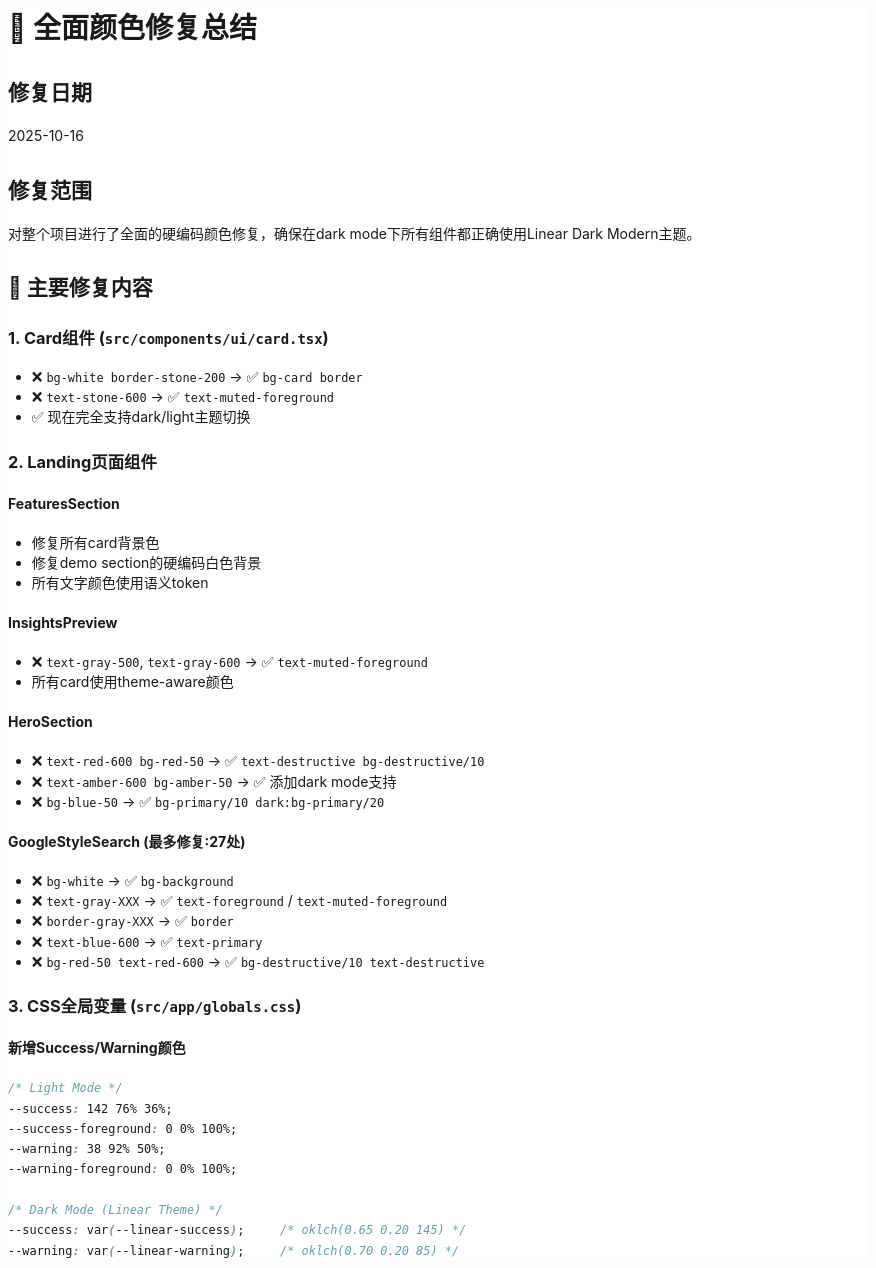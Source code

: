 # 🎨 全面颜色修复总结

## 修复日期
2025-10-16

## 修复范围
对整个项目进行了全面的硬编码颜色修复，确保在dark mode下所有组件都正确使用Linear Dark Modern主题。

## 🔧 主要修复内容

### 1. **Card组件** (`src/components/ui/card.tsx`)
- ❌ `bg-white border-stone-200` → ✅ `bg-card border`
- ❌ `text-stone-600` → ✅ `text-muted-foreground`
- ✅ 现在完全支持dark/light主题切换

### 2. **Landing页面组件**

#### FeaturesSection
- 修复所有card背景色
- 修复demo section的硬编码白色背景
- 所有文字颜色使用语义token

#### InsightsPreview
- ❌ `text-gray-500`, `text-gray-600` → ✅ `text-muted-foreground`
- 所有card使用theme-aware颜色

#### HeroSection
- ❌ `text-red-600 bg-red-50` → ✅ `text-destructive bg-destructive/10`
- ❌ `text-amber-600 bg-amber-50` → ✅ 添加dark mode支持
- ❌ `bg-blue-50` → ✅ `bg-primary/10 dark:bg-primary/20`

#### GoogleStyleSearch (最多修复:27处)
- ❌ `bg-white` → ✅ `bg-background`
- ❌ `text-gray-XXX` → ✅ `text-foreground` / `text-muted-foreground`
- ❌ `border-gray-XXX` → ✅ `border`
- ❌ `text-blue-600` → ✅ `text-primary`
- ❌ `bg-red-50 text-red-600` → ✅ `bg-destructive/10 text-destructive`

### 3. **CSS全局变量** (`src/app/globals.css`)

#### 新增Success/Warning颜色
```css
/* Light Mode */
--success: 142 76% 36%;
--success-foreground: 0 0% 100%;
--warning: 38 92% 50%;
--warning-foreground: 0 0% 100%;

/* Dark Mode (Linear Theme) */
--success: var(--linear-success);     /* oklch(0.65 0.20 145) */
--warning: var(--linear-warning);     /* oklch(0.70 0.20 85) */
```
